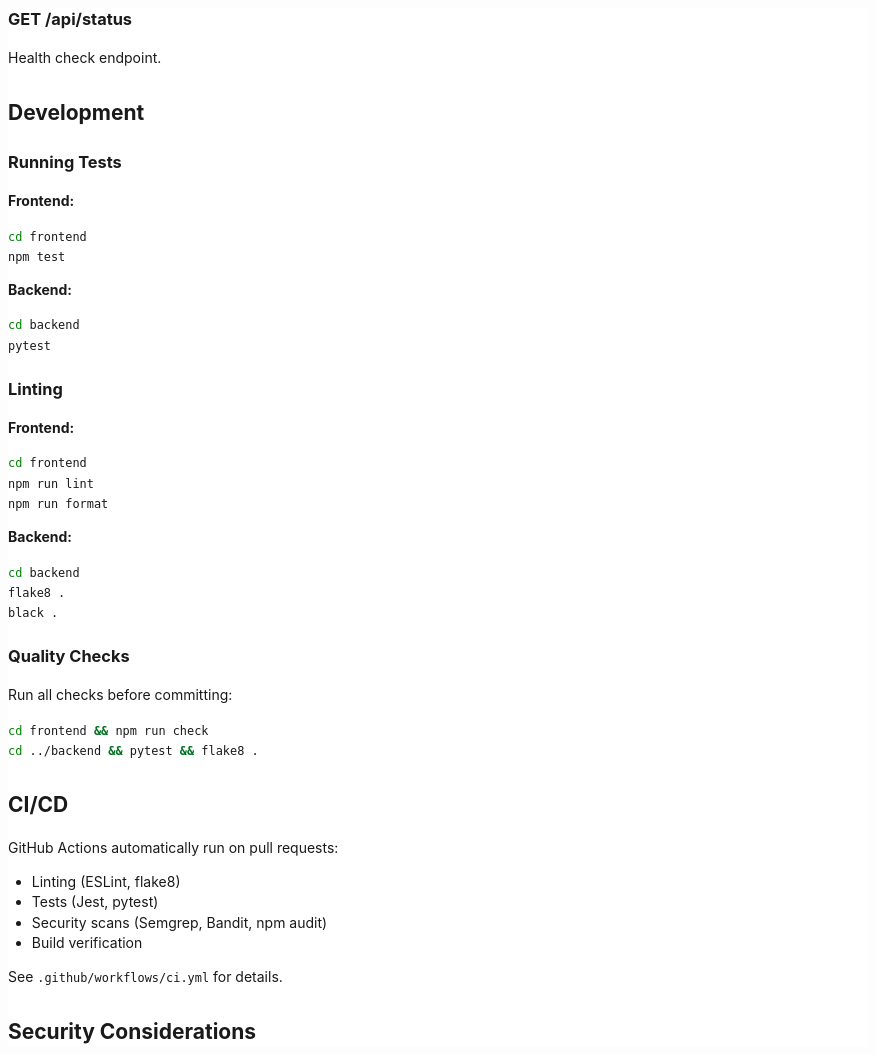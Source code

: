 ### GET /api/status
Health check endpoint.

## Development

### Running Tests

**Frontend:**
```bash
cd frontend
npm test
```

**Backend:**
```bash
cd backend
pytest
```

### Linting

**Frontend:**
```bash
cd frontend
npm run lint
npm run format
```

**Backend:**
```bash
cd backend
flake8 .
black .
```

### Quality Checks

Run all checks before committing:
```bash
cd frontend && npm run check
cd ../backend && pytest && flake8 .
```

## CI/CD

GitHub Actions automatically run on pull requests:
- Linting (ESLint, flake8)
- Tests (Jest, pytest)
- Security scans (Semgrep, Bandit, npm audit)
- Build verification

See `.github/workflows/ci.yml` for details.

## Security Considerations
